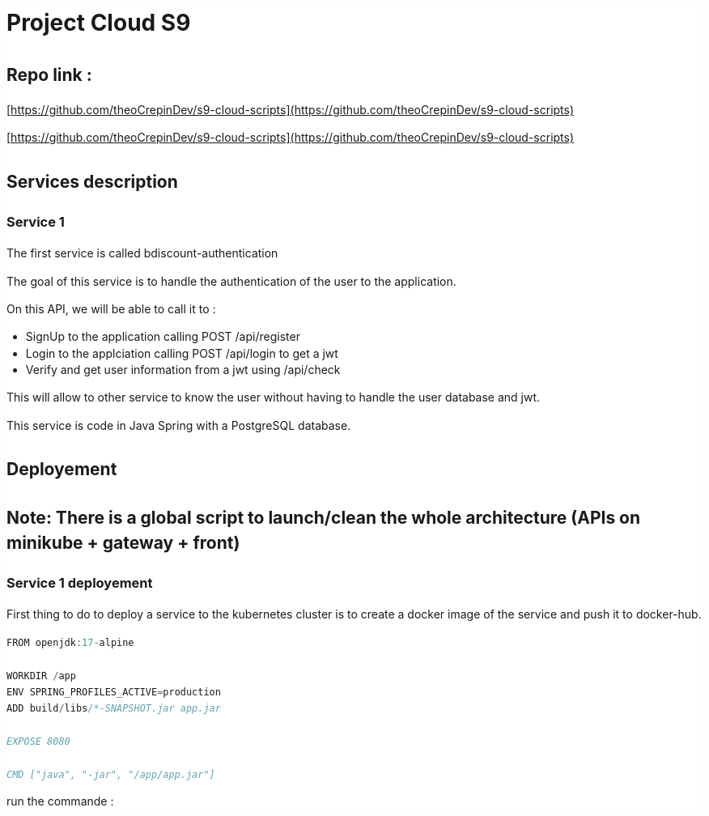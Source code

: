 # Project Cloud S9

## Repo link :

[https://github.com/theoCrepinDev/s9-cloud-scripts](https://github.com/theoCrepinDev/s9-cloud-scripts)

[https://github.com/theoCrepinDev/s9-cloud-scripts](https://github.com/theoCrepinDev/s9-cloud-scripts)

## Services description

### Service 1

The first service is called bdiscount-authentication

The goal of this service is to handle the authentication of the user to the application.

On this API, we will be able to call it to :

- SignUp to the application calling POST /api/register
- Login to the applciation calling POST /api/login to get a jwt
- Verify and get user information from a jwt using /api/check

This will allow to other service to know the user without having to handle the user database and jwt.

This service is code in Java Spring with a PostgreSQL database.

## Deployement

## Note: There is a global script to launch/clean the whole architecture (APIs on minikube + gateway + front)

### Service 1 deployement

First thing to do to deploy a service to the kubernetes cluster is to create a docker image of the service and push it to docker-hub.

```jsx
FROM openjdk:17-alpine

WORKDIR /app
ENV SPRING_PROFILES_ACTIVE=production
ADD build/libs/*-SNAPSHOT.jar app.jar

EXPOSE 8080

CMD ["java", "-jar", "/app/app.jar"]
```

run the commande :
